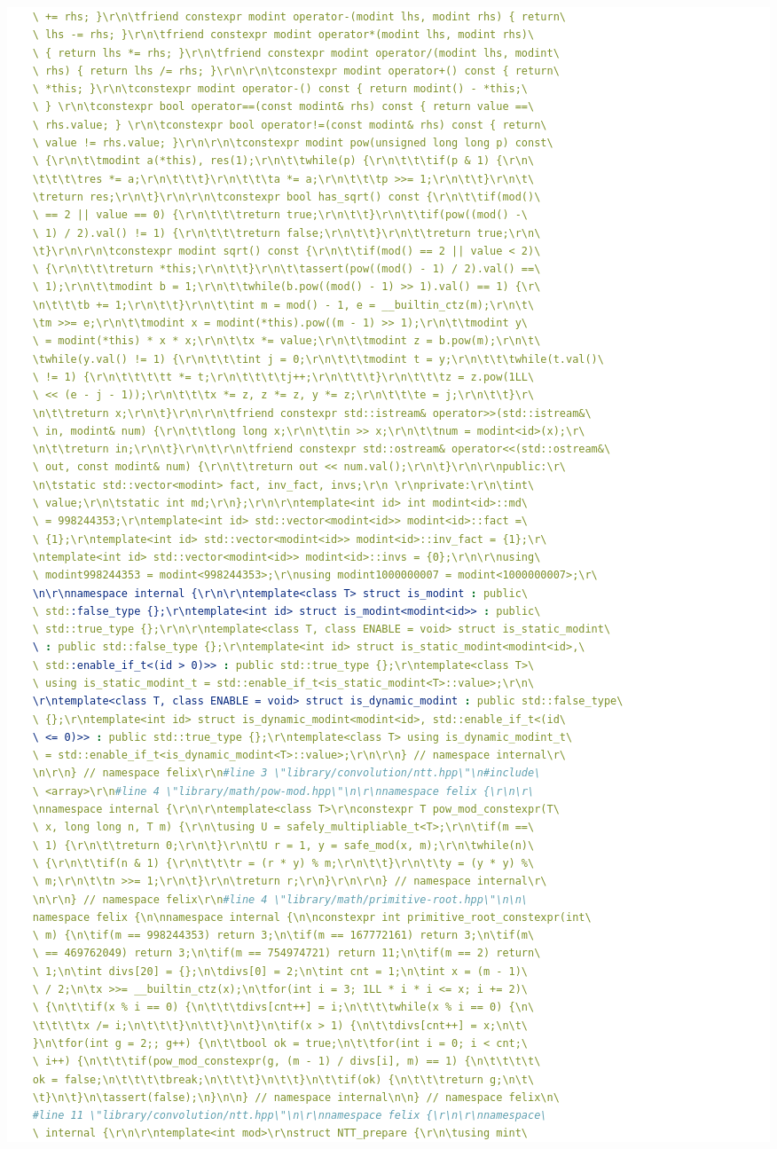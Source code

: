 ```yaml
    \ += rhs; }\r\n\tfriend constexpr modint operator-(modint lhs, modint rhs) { return\
    \ lhs -= rhs; }\r\n\tfriend constexpr modint operator*(modint lhs, modint rhs)\
    \ { return lhs *= rhs; }\r\n\tfriend constexpr modint operator/(modint lhs, modint\
    \ rhs) { return lhs /= rhs; }\r\n\r\n\tconstexpr modint operator+() const { return\
    \ *this; }\r\n\tconstexpr modint operator-() const { return modint() - *this;\
    \ } \r\n\tconstexpr bool operator==(const modint& rhs) const { return value ==\
    \ rhs.value; } \r\n\tconstexpr bool operator!=(const modint& rhs) const { return\
    \ value != rhs.value; }\r\n\r\n\tconstexpr modint pow(unsigned long long p) const\
    \ {\r\n\t\tmodint a(*this), res(1);\r\n\t\twhile(p) {\r\n\t\t\tif(p & 1) {\r\n\
    \t\t\t\tres *= a;\r\n\t\t\t}\r\n\t\t\ta *= a;\r\n\t\t\tp >>= 1;\r\n\t\t}\r\n\t\
    \treturn res;\r\n\t}\r\n\r\n\tconstexpr bool has_sqrt() const {\r\n\t\tif(mod()\
    \ == 2 || value == 0) {\r\n\t\t\treturn true;\r\n\t\t}\r\n\t\tif(pow((mod() -\
    \ 1) / 2).val() != 1) {\r\n\t\t\treturn false;\r\n\t\t}\r\n\t\treturn true;\r\n\
    \t}\r\n\r\n\tconstexpr modint sqrt() const {\r\n\t\tif(mod() == 2 || value < 2)\
    \ {\r\n\t\t\treturn *this;\r\n\t\t}\r\n\t\tassert(pow((mod() - 1) / 2).val() ==\
    \ 1);\r\n\t\tmodint b = 1;\r\n\t\twhile(b.pow((mod() - 1) >> 1).val() == 1) {\r\
    \n\t\t\tb += 1;\r\n\t\t}\r\n\t\tint m = mod() - 1, e = __builtin_ctz(m);\r\n\t\
    \tm >>= e;\r\n\t\tmodint x = modint(*this).pow((m - 1) >> 1);\r\n\t\tmodint y\
    \ = modint(*this) * x * x;\r\n\t\tx *= value;\r\n\t\tmodint z = b.pow(m);\r\n\t\
    \twhile(y.val() != 1) {\r\n\t\t\tint j = 0;\r\n\t\t\tmodint t = y;\r\n\t\t\twhile(t.val()\
    \ != 1) {\r\n\t\t\t\tt *= t;\r\n\t\t\t\tj++;\r\n\t\t\t}\r\n\t\t\tz = z.pow(1LL\
    \ << (e - j - 1));\r\n\t\t\tx *= z, z *= z, y *= z;\r\n\t\t\te = j;\r\n\t\t}\r\
    \n\t\treturn x;\r\n\t}\r\n\r\n\tfriend constexpr std::istream& operator>>(std::istream&\
    \ in, modint& num) {\r\n\t\tlong long x;\r\n\t\tin >> x;\r\n\t\tnum = modint<id>(x);\r\
    \n\t\treturn in;\r\n\t}\r\n\t\r\n\tfriend constexpr std::ostream& operator<<(std::ostream&\
    \ out, const modint& num) {\r\n\t\treturn out << num.val();\r\n\t}\r\n\r\npublic:\r\
    \n\tstatic std::vector<modint> fact, inv_fact, invs;\r\n \r\nprivate:\r\n\tint\
    \ value;\r\n\tstatic int md;\r\n};\r\n\r\ntemplate<int id> int modint<id>::md\
    \ = 998244353;\r\ntemplate<int id> std::vector<modint<id>> modint<id>::fact =\
    \ {1};\r\ntemplate<int id> std::vector<modint<id>> modint<id>::inv_fact = {1};\r\
    \ntemplate<int id> std::vector<modint<id>> modint<id>::invs = {0};\r\n\r\nusing\
    \ modint998244353 = modint<998244353>;\r\nusing modint1000000007 = modint<1000000007>;\r\
    \n\r\nnamespace internal {\r\n\r\ntemplate<class T> struct is_modint : public\
    \ std::false_type {};\r\ntemplate<int id> struct is_modint<modint<id>> : public\
    \ std::true_type {};\r\n\r\ntemplate<class T, class ENABLE = void> struct is_static_modint\
    \ : public std::false_type {};\r\ntemplate<int id> struct is_static_modint<modint<id>,\
    \ std::enable_if_t<(id > 0)>> : public std::true_type {};\r\ntemplate<class T>\
    \ using is_static_modint_t = std::enable_if_t<is_static_modint<T>::value>;\r\n\
    \r\ntemplate<class T, class ENABLE = void> struct is_dynamic_modint : public std::false_type\
    \ {};\r\ntemplate<int id> struct is_dynamic_modint<modint<id>, std::enable_if_t<(id\
    \ <= 0)>> : public std::true_type {};\r\ntemplate<class T> using is_dynamic_modint_t\
    \ = std::enable_if_t<is_dynamic_modint<T>::value>;\r\n\r\n} // namespace internal\r\
    \n\r\n} // namespace felix\r\n#line 3 \"library/convolution/ntt.hpp\"\n#include\
    \ <array>\r\n#line 4 \"library/math/pow-mod.hpp\"\n\r\nnamespace felix {\r\n\r\
    \nnamespace internal {\r\n\r\ntemplate<class T>\r\nconstexpr T pow_mod_constexpr(T\
    \ x, long long n, T m) {\r\n\tusing U = safely_multipliable_t<T>;\r\n\tif(m ==\
    \ 1) {\r\n\t\treturn 0;\r\n\t}\r\n\tU r = 1, y = safe_mod(x, m);\r\n\twhile(n)\
    \ {\r\n\t\tif(n & 1) {\r\n\t\t\tr = (r * y) % m;\r\n\t\t}\r\n\t\ty = (y * y) %\
    \ m;\r\n\t\tn >>= 1;\r\n\t}\r\n\treturn r;\r\n}\r\n\r\n} // namespace internal\r\
    \n\r\n} // namespace felix\r\n#line 4 \"library/math/primitive-root.hpp\"\n\n\
    namespace felix {\n\nnamespace internal {\n\nconstexpr int primitive_root_constexpr(int\
    \ m) {\n\tif(m == 998244353) return 3;\n\tif(m == 167772161) return 3;\n\tif(m\
    \ == 469762049) return 3;\n\tif(m == 754974721) return 11;\n\tif(m == 2) return\
    \ 1;\n\tint divs[20] = {};\n\tdivs[0] = 2;\n\tint cnt = 1;\n\tint x = (m - 1)\
    \ / 2;\n\tx >>= __builtin_ctz(x);\n\tfor(int i = 3; 1LL * i * i <= x; i += 2)\
    \ {\n\t\tif(x % i == 0) {\n\t\t\tdivs[cnt++] = i;\n\t\t\twhile(x % i == 0) {\n\
    \t\t\t\tx /= i;\n\t\t\t}\n\t\t}\n\t}\n\tif(x > 1) {\n\t\tdivs[cnt++] = x;\n\t\
    }\n\tfor(int g = 2;; g++) {\n\t\tbool ok = true;\n\t\tfor(int i = 0; i < cnt;\
    \ i++) {\n\t\t\tif(pow_mod_constexpr(g, (m - 1) / divs[i], m) == 1) {\n\t\t\t\t\
    ok = false;\n\t\t\t\tbreak;\n\t\t\t}\n\t\t}\n\t\tif(ok) {\n\t\t\treturn g;\n\t\
    \t}\n\t}\n\tassert(false);\n}\n\n} // namespace internal\n\n} // namespace felix\n\
    #line 11 \"library/convolution/ntt.hpp\"\n\r\nnamespace felix {\r\n\r\nnamespace\
    \ internal {\r\n\r\ntemplate<int mod>\r\nstruct NTT_prepare {\r\n\tusing mint\
```